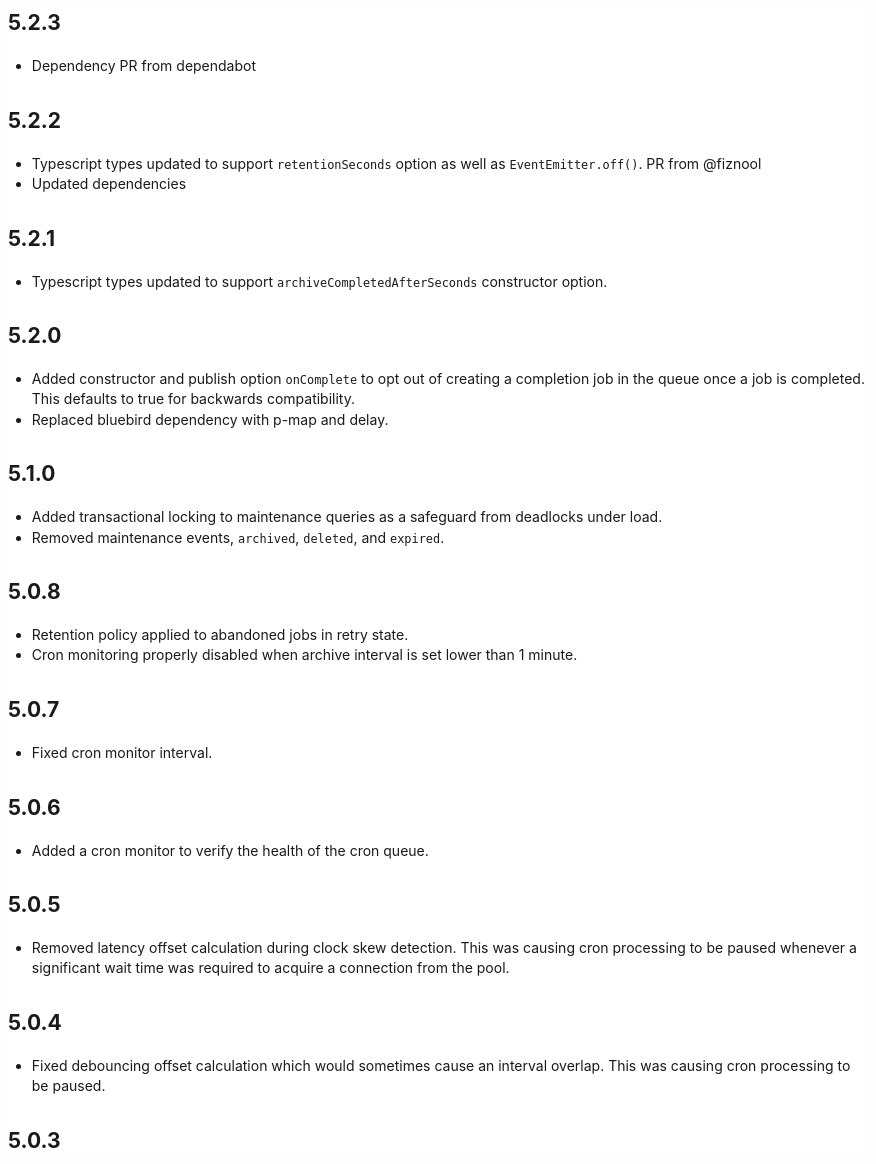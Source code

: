 ## 5.2.3

- Dependency PR from dependabot
  
## 5.2.2

- Typescript types updated to support `retentionSeconds` option as well as `EventEmitter.off()`. PR from @fiznool
- Updated dependencies
## 5.2.1

- Typescript types updated to support `archiveCompletedAfterSeconds` constructor option.
## 5.2.0

- Added constructor and publish option `onComplete` to opt out of creating a completion job in the queue once a job is completed.  This defaults to true for backwards compatibility.
- Replaced bluebird dependency with p-map and delay.
  
## 5.1.0

- Added transactional locking to maintenance queries as a safeguard from deadlocks under load.
- Removed maintenance events, `archived`, `deleted`, and `expired`.
  
## 5.0.8

- Retention policy applied to abandoned jobs in retry state.
- Cron monitoring properly disabled when archive interval is set lower than 1 minute.

## 5.0.7

- Fixed cron monitor interval.

## 5.0.6

- Added a cron monitor to verify the health of the cron queue. 

## 5.0.5

- Removed latency offset calculation during clock skew detection.  This was causing cron processing to be paused whenever a significant wait time was required to acquire a connection from the pool.

## 5.0.4

- Fixed debouncing offset calculation which would sometimes cause an interval overlap.  This was causing cron processing to be paused.  

## 5.0.3
